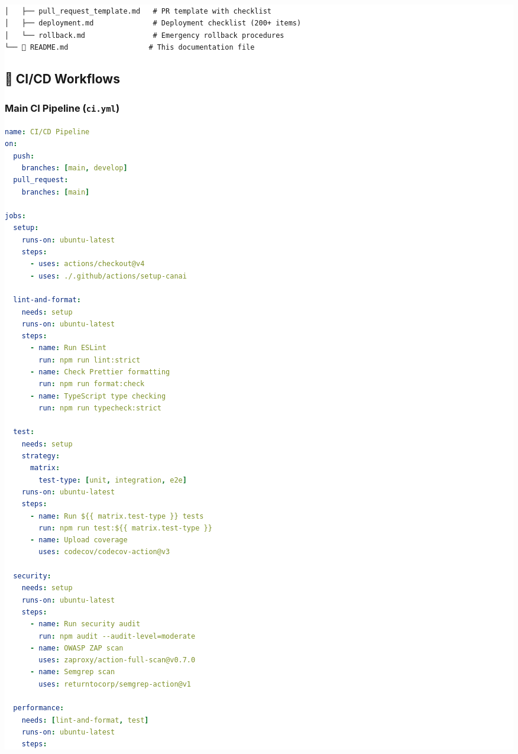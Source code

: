 ```
│   ├── pull_request_template.md   # PR template with checklist
│   ├── deployment.md              # Deployment checklist (200+ items)
│   └── rollback.md                # Emergency rollback procedures
└── 📖 README.md                   # This documentation file
```

## 🔄 CI/CD Workflows

### Main CI Pipeline (`ci.yml`)

```yaml
name: CI/CD Pipeline
on:
  push:
    branches: [main, develop]
  pull_request:
    branches: [main]

jobs:
  setup:
    runs-on: ubuntu-latest
    steps:
      - uses: actions/checkout@v4
      - uses: ./.github/actions/setup-canai

  lint-and-format:
    needs: setup
    runs-on: ubuntu-latest
    steps:
      - name: Run ESLint
        run: npm run lint:strict
      - name: Check Prettier formatting
        run: npm run format:check
      - name: TypeScript type checking
        run: npm run typecheck:strict

  test:
    needs: setup
    strategy:
      matrix:
        test-type: [unit, integration, e2e]
    runs-on: ubuntu-latest
    steps:
      - name: Run ${{ matrix.test-type }} tests
        run: npm run test:${{ matrix.test-type }}
      - name: Upload coverage
        uses: codecov/codecov-action@v3

  security:
    needs: setup
    runs-on: ubuntu-latest
    steps:
      - name: Run security audit
        run: npm audit --audit-level=moderate
      - name: OWASP ZAP scan
        uses: zaproxy/action-full-scan@v0.7.0
      - name: Semgrep scan
        uses: returntocorp/semgrep-action@v1

  performance:
    needs: [lint-and-format, test]
    runs-on: ubuntu-latest
    steps:
```